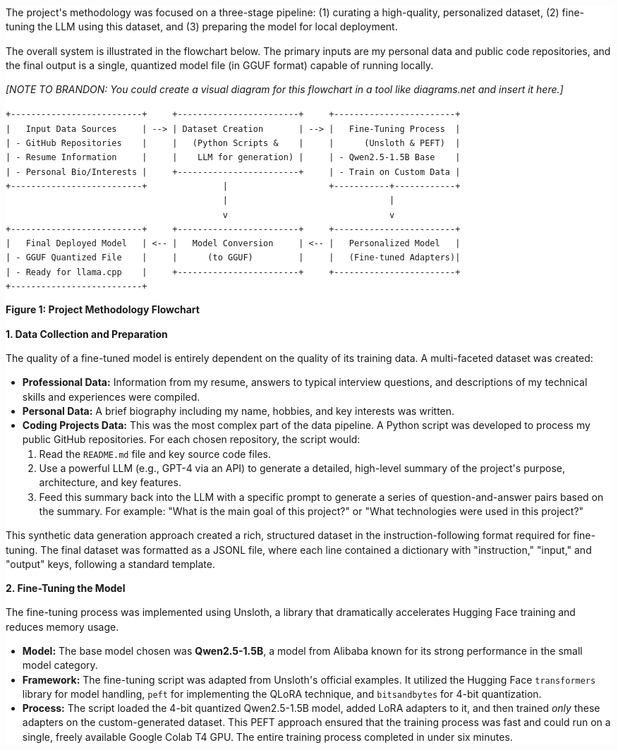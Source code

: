 The project's methodology was focused on a three-stage pipeline: (1) curating a high-quality, personalized dataset, (2) fine-tuning the LLM using this dataset, and (3) preparing the model for local deployment.

The overall system is illustrated in the flowchart below. The primary inputs are my personal data and public code repositories, and the final output is a single, quantized model file (in GGUF format) capable of running locally.

*[NOTE TO BRANDON: You could create a visual diagram for this flowchart in a tool like diagrams.net and insert it here.]*

```
+--------------------------+     +------------------------+     +------------------------+
|   Input Data Sources     | --> | Dataset Creation       | --> |   Fine-Tuning Process  |
| - GitHub Repositories    |     |   (Python Scripts &    |     |      (Unsloth & PEFT)  |
| - Resume Information     |     |    LLM for generation) |     | - Qwen2.5-1.5B Base    |
| - Personal Bio/Interests |     +------------------------+     | - Train on Custom Data |
+--------------------------+               |                    +-----------+------------+
                                           |                                |
                                           v                                v
+--------------------------+     +------------------------+     +------------------------+
|   Final Deployed Model   | <-- |   Model Conversion     | <-- |   Personalized Model   |
| - GGUF Quantized File    |     |      (to GGUF)         |     |   (Fine-tuned Adapters)|
| - Ready for llama.cpp    |     +------------------------+     +------------------------+
+--------------------------+
```
**Figure 1: Project Methodology Flowchart**

**1. Data Collection and Preparation**

The quality of a fine-tuned model is entirely dependent on the quality of its training data. A multi-faceted dataset was created:
*   **Professional Data:** Information from my resume, answers to typical interview questions, and descriptions of my technical skills and experiences were compiled.
*   **Personal Data:** A brief biography including my name, hobbies, and key interests was written.
*   **Coding Projects Data:** This was the most complex part of the data pipeline. A Python script was developed to process my public GitHub repositories. For each chosen repository, the script would:
    1.  Read the `README.md` file and key source code files.
    2.  Use a powerful LLM (e.g., GPT-4 via an API) to generate a detailed, high-level summary of the project's purpose, architecture, and key features.
    3.  Feed this summary back into the LLM with a specific prompt to generate a series of question-and-answer pairs based on the summary. For example: "What is the main goal of this project?" or "What technologies were used in this project?"

This synthetic data generation approach created a rich, structured dataset in the instruction-following format required for fine-tuning. The final dataset was formatted as a JSONL file, where each line contained a dictionary with "instruction," "input," and "output" keys, following a standard template.

**2. Fine-Tuning the Model**

The fine-tuning process was implemented using Unsloth, a library that dramatically accelerates Hugging Face training and reduces memory usage.
*   **Model:** The base model chosen was **Qwen2.5-1.5B**, a model from Alibaba known for its strong performance in the small model category.
*   **Framework:** The fine-tuning script was adapted from Unsloth's official examples. It utilized the Hugging Face `transformers` library for model handling, `peft` for implementing the QLoRA technique, and `bitsandbytes` for 4-bit quantization.
*   **Process:** The script loaded the 4-bit quantized Qwen2.5-1.5B model, added LoRA adapters to it, and then trained *only* these adapters on the custom-generated dataset. This PEFT approach ensured that the training process was fast and could run on a single, freely available Google Colab T4 GPU. The entire training process completed in under six minutes.
